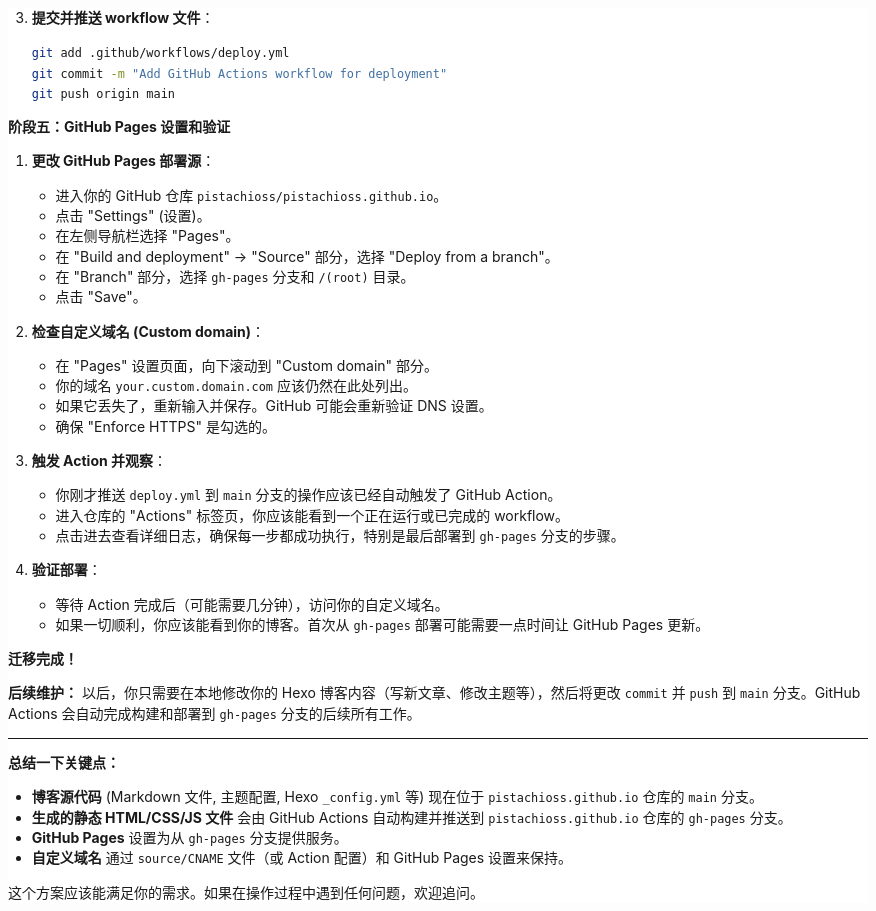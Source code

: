 3.  **提交并推送 workflow 文件**：
    ```bash
    git add .github/workflows/deploy.yml
    git commit -m "Add GitHub Actions workflow for deployment"
    git push origin main
    ```

**阶段五：GitHub Pages 设置和验证**

1.  **更改 GitHub Pages 部署源**：
    *   进入你的 GitHub 仓库 `pistachioss/pistachioss.github.io`。
    *   点击 "Settings" (设置)。
    *   在左侧导航栏选择 "Pages"。
    *   在 "Build and deployment" -> "Source" 部分，选择 "Deploy from a branch"。
    *   在 "Branch" 部分，选择 `gh-pages` 分支和 `/(root)` 目录。
    *   点击 "Save"。

2.  **检查自定义域名 (Custom domain)**：
    *   在 "Pages" 设置页面，向下滚动到 "Custom domain" 部分。
    *   你的域名 `your.custom.domain.com` 应该仍然在此处列出。
    *   如果它丢失了，重新输入并保存。GitHub 可能会重新验证 DNS 设置。
    *   确保 "Enforce HTTPS" 是勾选的。

3.  **触发 Action 并观察**：
    *   你刚才推送 `deploy.yml` 到 `main` 分支的操作应该已经自动触发了 GitHub Action。
    *   进入仓库的 "Actions" 标签页，你应该能看到一个正在运行或已完成的 workflow。
    *   点击进去查看详细日志，确保每一步都成功执行，特别是最后部署到 `gh-pages` 分支的步骤。

4.  **验证部署**：
    *   等待 Action 完成后（可能需要几分钟），访问你的自定义域名。
    *   如果一切顺利，你应该能看到你的博客。首次从 `gh-pages` 部署可能需要一点时间让 GitHub Pages 更新。

**迁移完成！**

**后续维护：**
以后，你只需要在本地修改你的 Hexo 博客内容（写新文章、修改主题等），然后将更改 `commit` 并 `push` 到 `main` 分支。GitHub Actions 会自动完成构建和部署到 `gh-pages` 分支的后续所有工作。

---

**总结一下关键点：**
*   **博客源代码** (Markdown 文件, 主题配置, Hexo `_config.yml` 等) 现在位于 `pistachioss.github.io` 仓库的 `main` 分支。
*   **生成的静态 HTML/CSS/JS 文件** 会由 GitHub Actions 自动构建并推送到 `pistachioss.github.io` 仓库的 `gh-pages` 分支。
*   **GitHub Pages** 设置为从 `gh-pages` 分支提供服务。
*   **自定义域名** 通过 `source/CNAME` 文件（或 Action 配置）和 GitHub Pages 设置来保持。

这个方案应该能满足你的需求。如果在操作过程中遇到任何问题，欢迎追问。